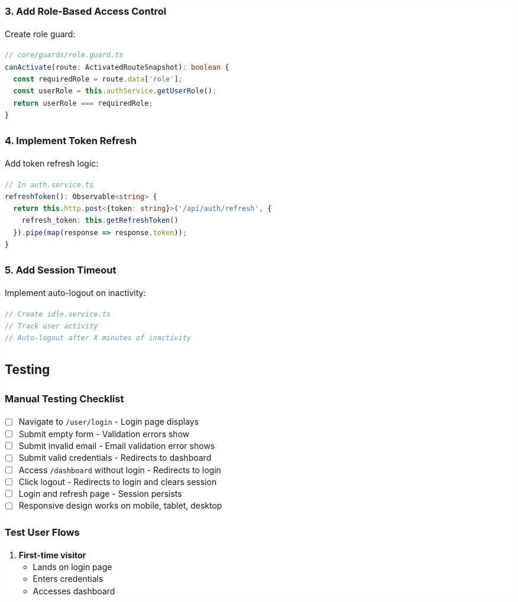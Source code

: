 ### 3. Add Role-Based Access Control

Create role guard:
```typescript
// core/guards/role.guard.ts
canActivate(route: ActivatedRouteSnapshot): boolean {
  const requiredRole = route.data['role'];
  const userRole = this.authService.getUserRole();
  return userRole === requiredRole;
}
```

### 4. Implement Token Refresh

Add token refresh logic:
```typescript
// In auth.service.ts
refreshToken(): Observable<string> {
  return this.http.post<{token: string}>('/api/auth/refresh', {
    refresh_token: this.getRefreshToken()
  }).pipe(map(response => response.token));
}
```

### 5. Add Session Timeout

Implement auto-logout on inactivity:
```typescript
// Create idle.service.ts
// Track user activity
// Auto-logout after X minutes of inactivity
```

## Testing

### Manual Testing Checklist

- [ ] Navigate to `/user/login` - Login page displays
- [ ] Submit empty form - Validation errors show
- [ ] Submit invalid email - Email validation error shows
- [ ] Submit valid credentials - Redirects to dashboard
- [ ] Access `/dashboard` without login - Redirects to login
- [ ] Click logout - Redirects to login and clears session
- [ ] Login and refresh page - Session persists
- [ ] Responsive design works on mobile, tablet, desktop

### Test User Flows

1. **First-time visitor**
   - Lands on login page
   - Enters credentials
   - Accesses dashboard
